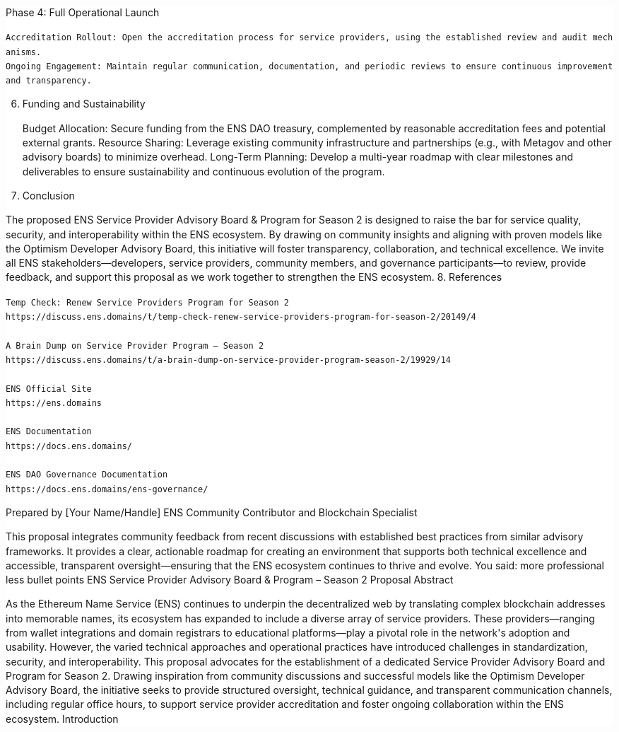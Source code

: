 Phase 4: Full Operational Launch

    Accreditation Rollout: Open the accreditation process for service providers, using the established review and audit mechanisms.
    Ongoing Engagement: Maintain regular communication, documentation, and periodic reviews to ensure continuous improvement and transparency.

6. Funding and Sustainability

    Budget Allocation: Secure funding from the ENS DAO treasury, complemented by reasonable accreditation fees and potential external grants.
    Resource Sharing: Leverage existing community infrastructure and partnerships (e.g., with Metagov and other advisory boards) to minimize overhead.
    Long-Term Planning: Develop a multi-year roadmap with clear milestones and deliverables to ensure sustainability and continuous evolution of the program.

7. Conclusion

The proposed ENS Service Provider Advisory Board & Program for Season 2 is designed to raise the bar for service quality, security, and interoperability within the ENS ecosystem. By drawing on community insights and aligning with proven models like the Optimism Developer Advisory Board, this initiative will foster transparency, collaboration, and technical excellence. We invite all ENS stakeholders—developers, service providers, community members, and governance participants—to review, provide feedback, and support this proposal as we work together to strengthen the ENS ecosystem.
8. References

    Temp Check: Renew Service Providers Program for Season 2
    https://discuss.ens.domains/t/temp-check-renew-service-providers-program-for-season-2/20149/4

    A Brain Dump on Service Provider Program – Season 2
    https://discuss.ens.domains/t/a-brain-dump-on-service-provider-program-season-2/19929/14

    ENS Official Site
    https://ens.domains

    ENS Documentation
    https://docs.ens.domains/

    ENS DAO Governance Documentation
    https://docs.ens.domains/ens-governance/

Prepared by [Your Name/Handle]
ENS Community Contributor and Blockchain Specialist

This proposal integrates community feedback from recent discussions with established best practices from similar advisory frameworks. It provides a clear, actionable roadmap for creating an environment that supports both technical excellence and accessible, transparent oversight—ensuring that the ENS ecosystem continues to thrive and evolve.
You said:
more professional less bullet points
ENS Service Provider Advisory Board & Program – Season 2 Proposal
Abstract

As the Ethereum Name Service (ENS) continues to underpin the decentralized web by translating complex blockchain addresses into memorable names, its ecosystem has expanded to include a diverse array of service providers. These providers—ranging from wallet integrations and domain registrars to educational platforms—play a pivotal role in the network's adoption and usability. However, the varied technical approaches and operational practices have introduced challenges in standardization, security, and interoperability. This proposal advocates for the establishment of a dedicated Service Provider Advisory Board and Program for Season 2. Drawing inspiration from community discussions and successful models like the Optimism Developer Advisory Board, the initiative seeks to provide structured oversight, technical guidance, and transparent communication channels, including regular office hours, to support service provider accreditation and foster ongoing collaboration within the ENS ecosystem.
Introduction
